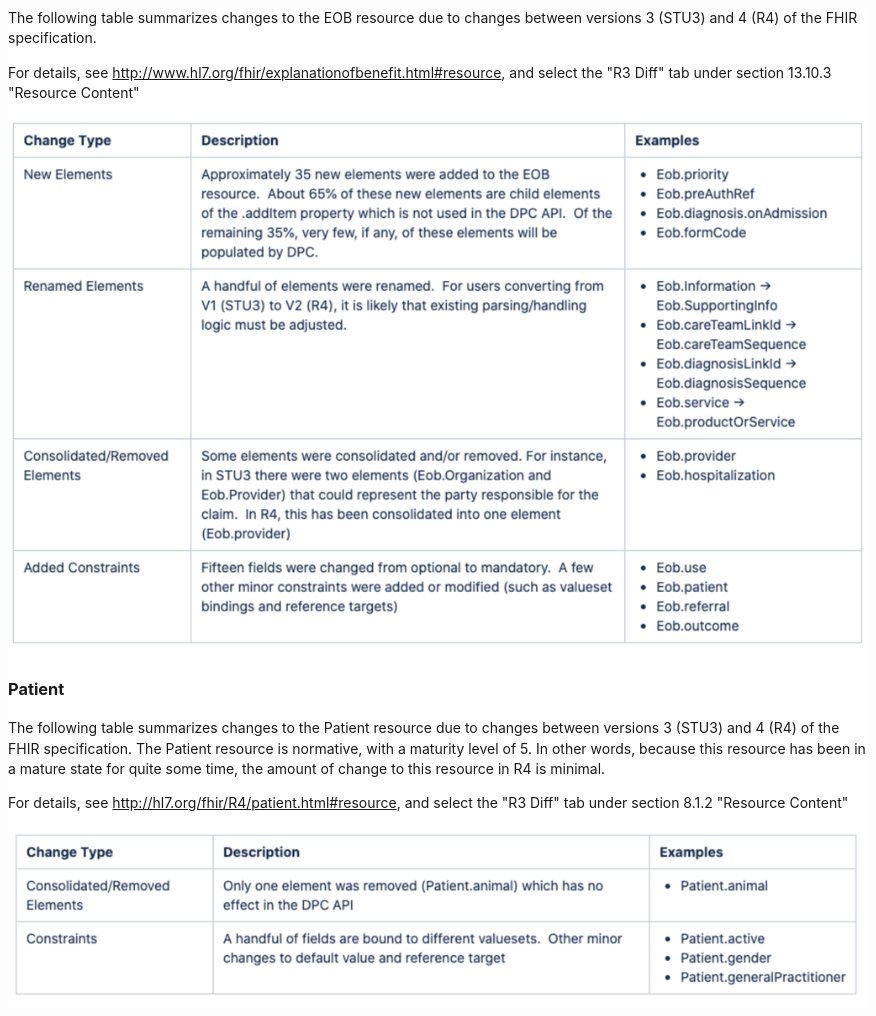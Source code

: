 The following table summarizes changes to the EOB resource due to changes between versions 3 (STU3) and 4 (R4) of the FHIR specification.

For details, see http://www.hl7.org/fhir/explanationofbenefit.html#resource, and select the "R3 Diff" tab under section 13.10.3 "Resource Content"

![Explanation of Benefit Table](/assets/images/EOB.svg)

### Patient

The following table summarizes changes to the Patient resource due to changes between versions 3 (STU3) and 4 (R4) of the FHIR specification.  The Patient resource is normative, with a maturity level of 5.  In other words, because this resource has been in a mature state for quite some time, the amount of change to this resource in R4 is minimal.

For details, see http://hl7.org/fhir/R4/patient.html#resource, and select the "R3 Diff" tab under section 8.1.2 "Resource Content"

![Patient Table](/assets/images/Patient.svg)
